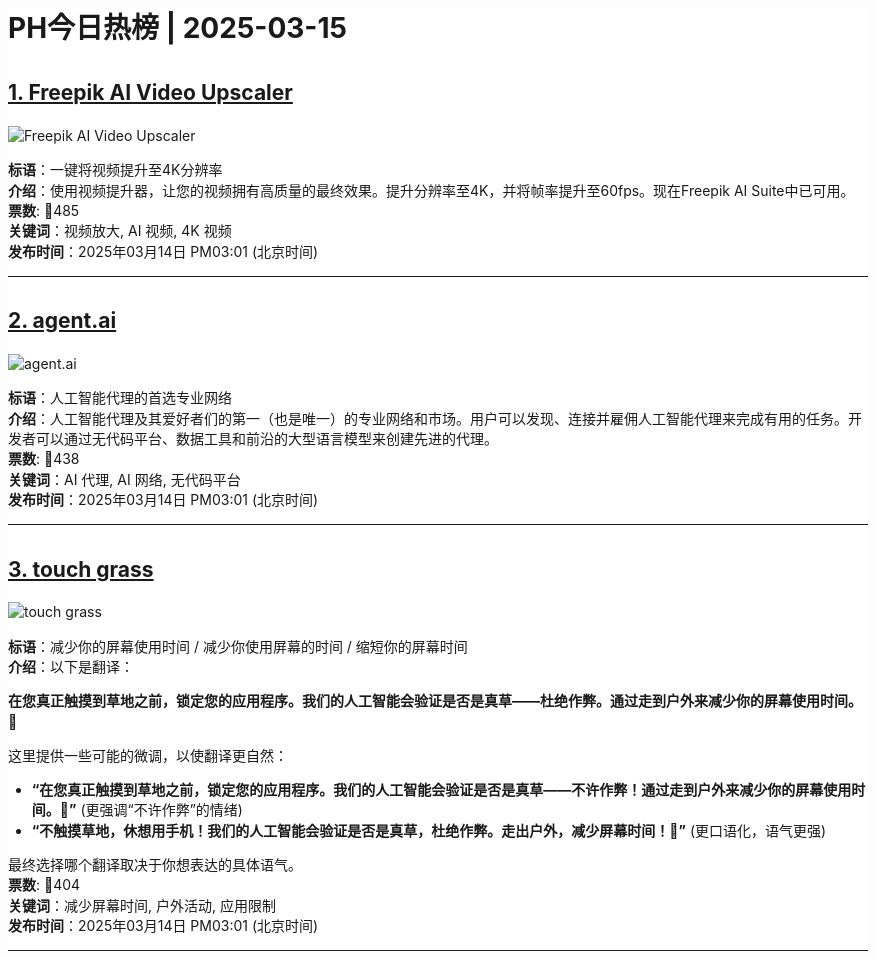 # PH今日热榜 | 2025-03-15

## [1. Freepik AI Video Upscaler](https://www.producthunt.com/posts/freepik-ai-video-upscaler?utm_campaign=producthunt-api&utm_medium=api-v2&utm_source=Application%3A+DailyHunter+%28ID%3A+140760%29)  
![Freepik AI Video Upscaler](https://ph-files.imgix.net/3ca56077-aeca-4364-af2a-b1053d9424c1.png?auto=format&fit=crop&frame=1&h=512&w=1024)  

**标语**：一键将视频提升至4K分辨率  
**介绍**：使用视频提升器，让您的视频拥有高质量的最终效果。提升分辨率至4K，并将帧率提升至60fps。现在Freepik AI Suite中已可用。  
**票数**: 🔺485  
**关键词**：视频放大, AI 视频, 4K 视频  
**发布时间**：2025年03月14日 PM03:01 (北京时间)  

---

## [2. agent.ai](https://www.producthunt.com/posts/agent-ai-3?utm_campaign=producthunt-api&utm_medium=api-v2&utm_source=Application%3A+DailyHunter+%28ID%3A+140760%29)  
![agent.ai](https://ph-files.imgix.net/0e12c011-b0a0-4c5b-8cb8-d58b2e5661d6.jpeg?auto=format&fit=crop&frame=1&h=512&w=1024)  

**标语**：人工智能代理的首选专业网络  
**介绍**：人工智能代理及其爱好者们的第一（也是唯一）的专业网络和市场。用户可以发现、连接并雇佣人工智能代理来完成有用的任务。开发者可以通过无代码平台、数据工具和前沿的大型语言模型来创建先进的代理。  
**票数**: 🔺438  
**关键词**：AI 代理, AI 网络, 无代码平台  
**发布时间**：2025年03月14日 PM03:01 (北京时间)  

---

## [3. touch grass](https://www.producthunt.com/posts/touch-grass?utm_campaign=producthunt-api&utm_medium=api-v2&utm_source=Application%3A+DailyHunter+%28ID%3A+140760%29)  
![touch grass](https://ph-files.imgix.net/ea1901ef-e7ce-4fee-af6b-71f320884b5d.png?auto=format&fit=crop&frame=1&h=512&w=1024)  

**标语**：减少你的屏幕使用时间 / 减少你使用屏幕的时间 / 缩短你的屏幕时间  
**介绍**：以下是翻译：

**在您真正触摸到草地之前，锁定您的应用程序。我们的人工智能会验证是否是真草——杜绝作弊。通过走到户外来减少你的屏幕使用时间。🌱**

这里提供一些可能的微调，以使翻译更自然：

*   **“在您真正触摸到草地之前，锁定您的应用程序。我们的人工智能会验证是否是真草——不许作弊！通过走到户外来减少你的屏幕使用时间。🌱”** (更强调“不许作弊”的情绪)
*   **“不触摸草地，休想用手机！我们的人工智能会验证是否是真草，杜绝作弊。走出户外，减少屏幕时间！🌱”** (更口语化，语气更强)

最终选择哪个翻译取决于你想表达的具体语气。  
**票数**: 🔺404  
**关键词**：减少屏幕时间, 户外活动, 应用限制  
**发布时间**：2025年03月14日 PM03:01 (北京时间)  

---